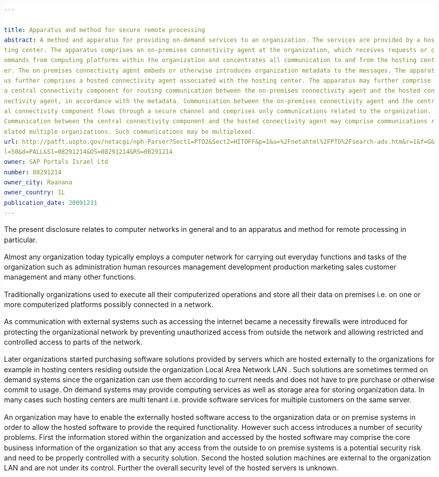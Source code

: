 ```yaml
---

title: Apparatus and method for secure remote processing
abstract: A method and apparatus for providing on-demand services to an organization. The services are provided by a hosting center. The apparatus comprises an on-premises connectivity agent at the organization, which receives requests or commands from computing platforms within the organization and concentrates all communication to and from the hosting center. The on-premises connectivity agent embeds or otherwise introduces organization metadata to the messages. The apparatus further comprises a hosted connectivity agent associated with the hosting center. The apparatus may further comprise a central connectivity component for routing communication between the on-premises connectivity agent and the hosted connectivity agent, in accordance with the metadata. Communication between the on-premises connectivity agent and the central connectivity component flows through a secure channel and comprises only communications related to the organization. Communication between the central connectivity component and the hosted connectivity agent may comprise communications related multiple organizations. Such communications may be multiplexed.
url: http://patft.uspto.gov/netacgi/nph-Parser?Sect1=PTO2&Sect2=HITOFF&p=1&u=%2Fnetahtml%2FPTO%2Fsearch-adv.htm&r=1&f=G&l=50&d=PALL&S1=08291214&OS=08291214&RS=08291214
owner: SAP Portals Israel Ltd
number: 08291214
owner_city: Raanana
owner_country: IL
publication_date: 20091231
---
```

The present disclosure relates to computer networks in general and to an apparatus and method for remote processing in particular.

Almost any organization today typically employs a computer network for carrying out everyday functions and tasks of the organization such as administration human resources management development production marketing sales customer management and many other functions.

Traditionally organizations used to execute all their computerized operations and store all their data on premises i.e. on one or more computerized platforms possibly connected in a network.

As communication with external systems such as accessing the internet became a necessity firewalls were introduced for protecting the organizational network by preventing unauthorized access from outside the network and allowing restricted and controlled access to parts of the network.

Later organizations started purchasing software solutions provided by servers which are hosted externally to the organizations for example in hosting centers residing outside the organization Local Area Network LAN . Such solutions are sometimes termed on demand systems since the organization can use them according to current needs and does not have to pre purchase or otherwise commit to usage. On demand systems may provide computing services as well as storage area for storing organization data. In many cases such hosting centers are multi tenant i.e. provide software services for multiple customers on the same server.

An organization may have to enable the externally hosted software access to the organization data or on premise systems in order to allow the hosted software to provide the required functionality. However such access introduces a number of security problems. First the information stored within the organization and accessed by the hosted software may comprise the core business information of the organization so that any access from the outside to on premise systems is a potential security risk and need to be properly controlled with a security solution. Second the hosted solution machines are external to the organization LAN and are not under its control. Further the overall security level of the hosted servers is unknown.
